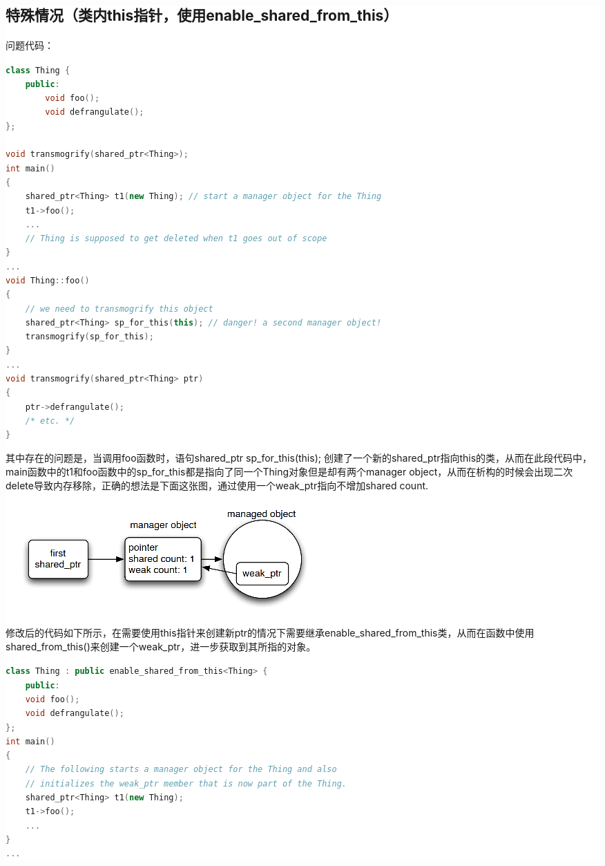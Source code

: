 ## 特殊情况（类内this指针，使用enable_shared_from_this）  

问题代码：  
```cpp
class Thing {
    public:
        void foo();
        void defrangulate();
};

void transmogrify(shared_ptr<Thing>);
int main()
{
    shared_ptr<Thing> t1(new Thing); // start a manager object for the Thing
    t1->foo();
    ...
    // Thing is supposed to get deleted when t1 goes out of scope
}
...
void Thing::foo()
{
    // we need to transmogrify this object
    shared_ptr<Thing> sp_for_this(this); // danger! a second manager object!
    transmogrify(sp_for_this);
}
...
void transmogrify(shared_ptr<Thing> ptr)
{
    ptr->defrangulate();
    /* etc. */
}
```  

其中存在的问题是，当调用foo函数时，语句shared_ptr<Thing> sp_for_this(this); 创建了一个新的shared_ptr指向this的类，从而在此段代码中，main函数中的t1和foo函数中的sp_for_this都是指向了同一个Thing对象但是却有两个manager object，从而在析构的时候会出现二次delete导致内存移除，正确的想法是下面这张图，通过使用一个weak_ptr指向不增加shared count.
  
![](https://raw.githubusercontent.com/acall-deng/acall-deng.github.io/master/_posts/_img/2019-11-12-cpp-smart_ptr/2019-11-12-cpp-weak_ptr_1.png)  

修改后的代码如下所示，在需要使用this指针来创建新ptr的情况下需要继承enable_shared_from_this<Thing>类，从而在函数中使用shared_from_this()来创建一个weak_ptr，进一步获取到其所指的对象。  

```cpp
class Thing : public enable_shared_from_this<Thing> {
    public:
    void foo();
    void defrangulate();
};
int main()
{
    // The following starts a manager object for the Thing and also
    // initializes the weak_ptr member that is now part of the Thing.
    shared_ptr<Thing> t1(new Thing);
    t1->foo();
    ...
}
...
```